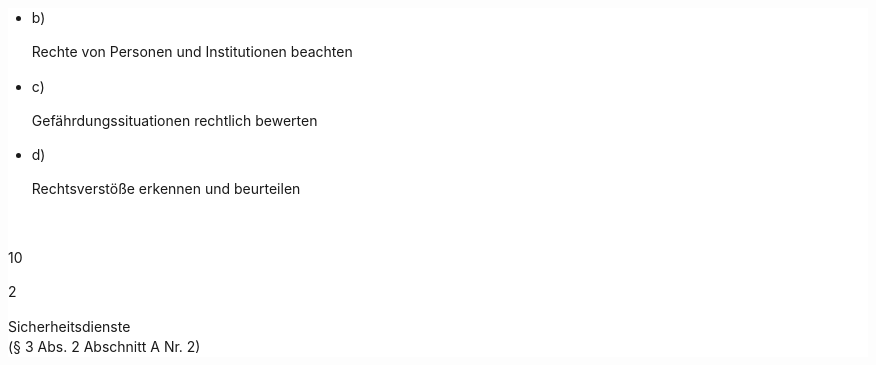<tr>

<td style="border-right: 0.5pt solid ; border-bottom: 0.5pt solid ; " align="justify" valign="top" charoff="50">

  - b)
    
    <div style="">
    
    Rechte von Personen und Institutionen beachten
    
    </div>

  - c)
    
    <div style="">
    
    Gefährdungssituationen rechtlich bewerten
    
    </div>

  - d)
    
    <div style="">
    
    Rechtsverstöße erkennen und beurteilen
    
    </div>

</td>

<td style="border-right: 0.5pt solid ; border-bottom: 0.5pt solid ; " align="center" valign="middle" charoff="50">

 

</td>

<td style="border-bottom: 0.5pt solid ; " align="center" valign="middle" charoff="50">

10

</td>

</tr>

<tr>

<td style="border-right: 0.5pt solid ; border-bottom: 0.5pt solid ; " align="center" valign="top" charoff="50">

2

</td>

<td style="border-right: 0.5pt solid ; border-bottom: 0.5pt solid ; " align="left" valign="top" charoff="50">

Sicherheitsdienste  
(§ 3 Abs. 2 Abschnitt A Nr. 2)

</td>

<td style="border-right: 0.5pt solid ; border-bottom: 0.5pt solid ; " align="justify" valign="top" charoff="50">

